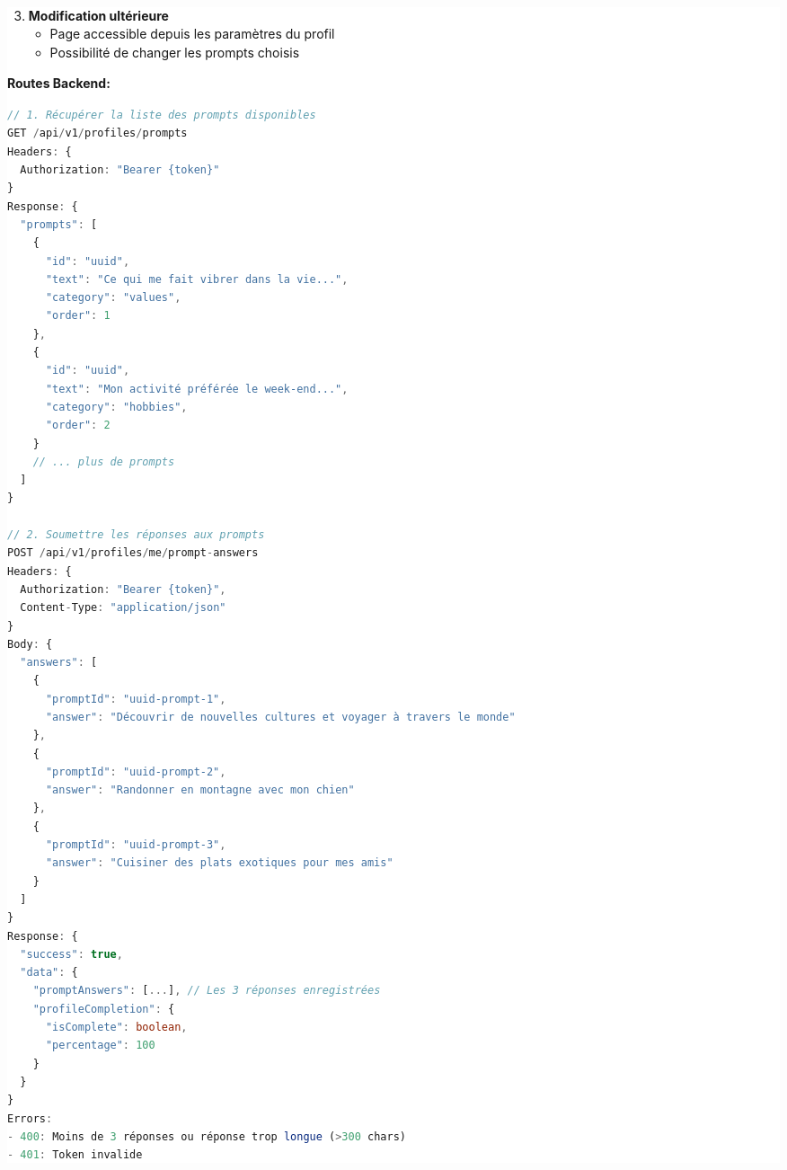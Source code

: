 3. **Modification ultérieure**
   - Page accessible depuis les paramètres du profil
   - Possibilité de changer les prompts choisis

**Routes Backend:**

```typescript
// 1. Récupérer la liste des prompts disponibles
GET /api/v1/profiles/prompts
Headers: {
  Authorization: "Bearer {token}"
}
Response: {
  "prompts": [
    {
      "id": "uuid",
      "text": "Ce qui me fait vibrer dans la vie...",
      "category": "values",
      "order": 1
    },
    {
      "id": "uuid",
      "text": "Mon activité préférée le week-end...",
      "category": "hobbies",
      "order": 2
    }
    // ... plus de prompts
  ]
}

// 2. Soumettre les réponses aux prompts
POST /api/v1/profiles/me/prompt-answers
Headers: {
  Authorization: "Bearer {token}",
  Content-Type: "application/json"
}
Body: {
  "answers": [
    {
      "promptId": "uuid-prompt-1",
      "answer": "Découvrir de nouvelles cultures et voyager à travers le monde"
    },
    {
      "promptId": "uuid-prompt-2", 
      "answer": "Randonner en montagne avec mon chien"
    },
    {
      "promptId": "uuid-prompt-3",
      "answer": "Cuisiner des plats exotiques pour mes amis"
    }
  ]
}
Response: {
  "success": true,
  "data": {
    "promptAnswers": [...], // Les 3 réponses enregistrées
    "profileCompletion": {
      "isComplete": boolean,
      "percentage": 100
    }
  }
}
Errors:
- 400: Moins de 3 réponses ou réponse trop longue (>300 chars)
- 401: Token invalide
```